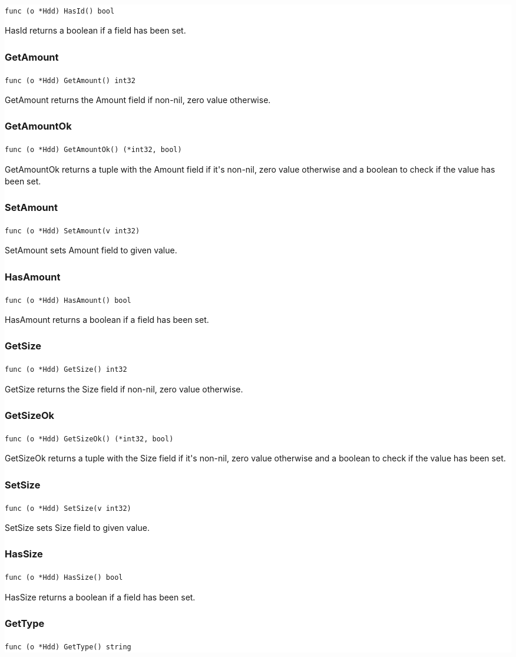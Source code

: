 `func (o *Hdd) HasId() bool`

HasId returns a boolean if a field has been set.

### GetAmount

`func (o *Hdd) GetAmount() int32`

GetAmount returns the Amount field if non-nil, zero value otherwise.

### GetAmountOk

`func (o *Hdd) GetAmountOk() (*int32, bool)`

GetAmountOk returns a tuple with the Amount field if it's non-nil, zero value otherwise
and a boolean to check if the value has been set.

### SetAmount

`func (o *Hdd) SetAmount(v int32)`

SetAmount sets Amount field to given value.

### HasAmount

`func (o *Hdd) HasAmount() bool`

HasAmount returns a boolean if a field has been set.

### GetSize

`func (o *Hdd) GetSize() int32`

GetSize returns the Size field if non-nil, zero value otherwise.

### GetSizeOk

`func (o *Hdd) GetSizeOk() (*int32, bool)`

GetSizeOk returns a tuple with the Size field if it's non-nil, zero value otherwise
and a boolean to check if the value has been set.

### SetSize

`func (o *Hdd) SetSize(v int32)`

SetSize sets Size field to given value.

### HasSize

`func (o *Hdd) HasSize() bool`

HasSize returns a boolean if a field has been set.

### GetType

`func (o *Hdd) GetType() string`
